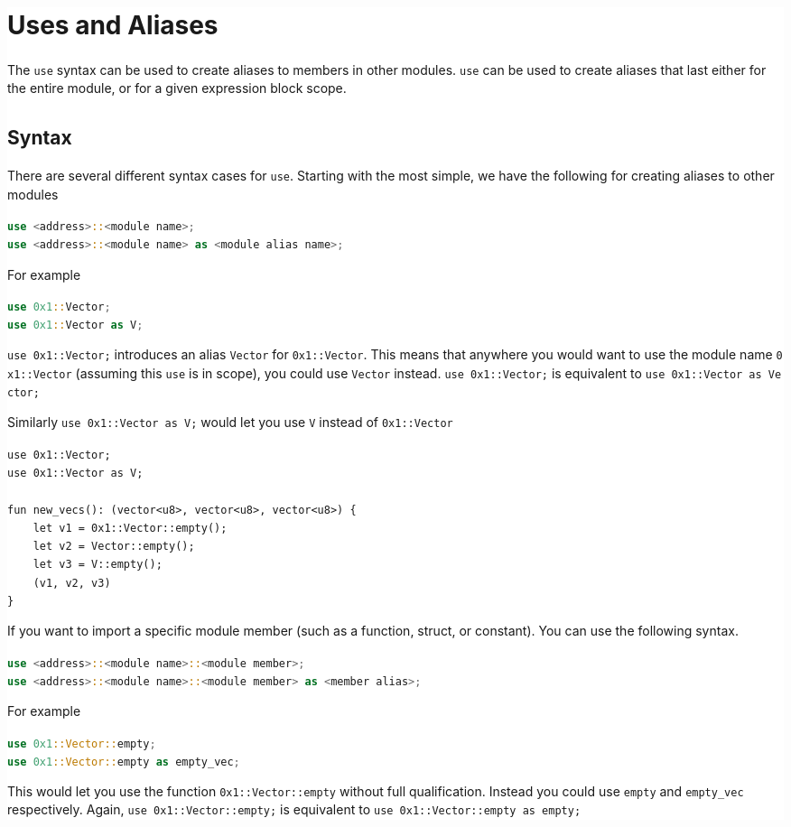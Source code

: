 # Uses and Aliases

The `use` syntax can be used to create aliases to members in other modules. `use` can be used to create aliases that last either for the entire module, or for a given expression block scope.

## Syntax

There are several different syntax cases for `use`. Starting with the most simple, we have the following for creating aliases to other modules

```rust
use <address>::<module name>;
use <address>::<module name> as <module alias name>;
```

For example

```rust
use 0x1::Vector;
use 0x1::Vector as V;
```

`use 0x1::Vector;` introduces an alias `Vector` for `0x1::Vector`. This means that anywhere you would want to use the module name `0x1::Vector` (assuming this `use` is in scope), you could use `Vector` instead. `use 0x1::Vector;`  is equivalent to `use 0x1::Vector as Vector;`

Similarly `use 0x1::Vector as V;` would let you use `V` instead of `0x1::Vector`

```rust=
use 0x1::Vector;
use 0x1::Vector as V;

fun new_vecs(): (vector<u8>, vector<u8>, vector<u8>) {
    let v1 = 0x1::Vector::empty();
    let v2 = Vector::empty();
    let v3 = V::empty();
    (v1, v2, v3)
}
```

If you want to import a specific module member (such as a function, struct, or constant). You can use the following syntax.

```rust
use <address>::<module name>::<module member>;
use <address>::<module name>::<module member> as <member alias>;
```

For example

```rust
use 0x1::Vector::empty;
use 0x1::Vector::empty as empty_vec;
```

This would let you use the function `0x1::Vector::empty` without full qualification. Instead you could use `empty` and `empty_vec` respectively. Again, `use 0x1::Vector::empty;` is equivalent to `use 0x1::Vector::empty as empty;`
